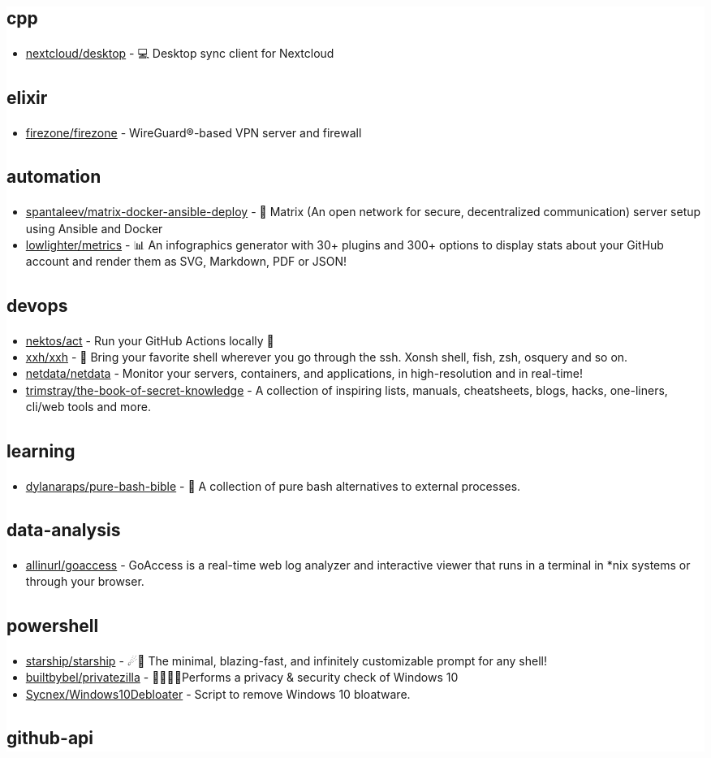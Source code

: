 ## cpp 

- [nextcloud/desktop](https://github.com/nextcloud/desktop) - 💻 Desktop sync client for Nextcloud

## elixir 

- [firezone/firezone](https://github.com/firezone/firezone) - WireGuard®-based VPN server and firewall

## automation 

- [spantaleev/matrix-docker-ansible-deploy](https://github.com/spantaleev/matrix-docker-ansible-deploy) - 🐳 Matrix (An open network for secure, decentralized communication) server setup using Ansible and Docker
- [lowlighter/metrics](https://github.com/lowlighter/metrics) - 📊 An infographics generator with 30+ plugins and 300+ options to display stats about your GitHub account and render them as SVG, Markdown, PDF or JSON!

## devops 

- [nektos/act](https://github.com/nektos/act) - Run your GitHub Actions locally 🚀
- [xxh/xxh](https://github.com/xxh/xxh) - 🚀 Bring your favorite shell wherever you go through the ssh. Xonsh shell, fish, zsh, osquery and so on.
- [netdata/netdata](https://github.com/netdata/netdata) - Monitor your servers, containers, and applications, in high-resolution and in real-time!
- [trimstray/the-book-of-secret-knowledge](https://github.com/trimstray/the-book-of-secret-knowledge) - A collection of inspiring lists, manuals, cheatsheets, blogs, hacks, one-liners, cli/web tools and more.

## learning 

- [dylanaraps/pure-bash-bible](https://github.com/dylanaraps/pure-bash-bible) - 📖 A collection of pure bash alternatives to external processes.

## data-analysis 

- [allinurl/goaccess](https://github.com/allinurl/goaccess) - GoAccess is a real-time web log analyzer and interactive viewer that runs in a terminal in *nix systems or through your browser.

## powershell 

- [starship/starship](https://github.com/starship/starship) - ☄🌌️  The minimal, blazing-fast, and infinitely customizable prompt for any shell!
- [builtbybel/privatezilla](https://github.com/builtbybel/privatezilla) - 👀👮🐢🔥Performs a privacy & security check of Windows 10
- [Sycnex/Windows10Debloater](https://github.com/Sycnex/Windows10Debloater) - Script to remove Windows 10 bloatware.

## github-api 
